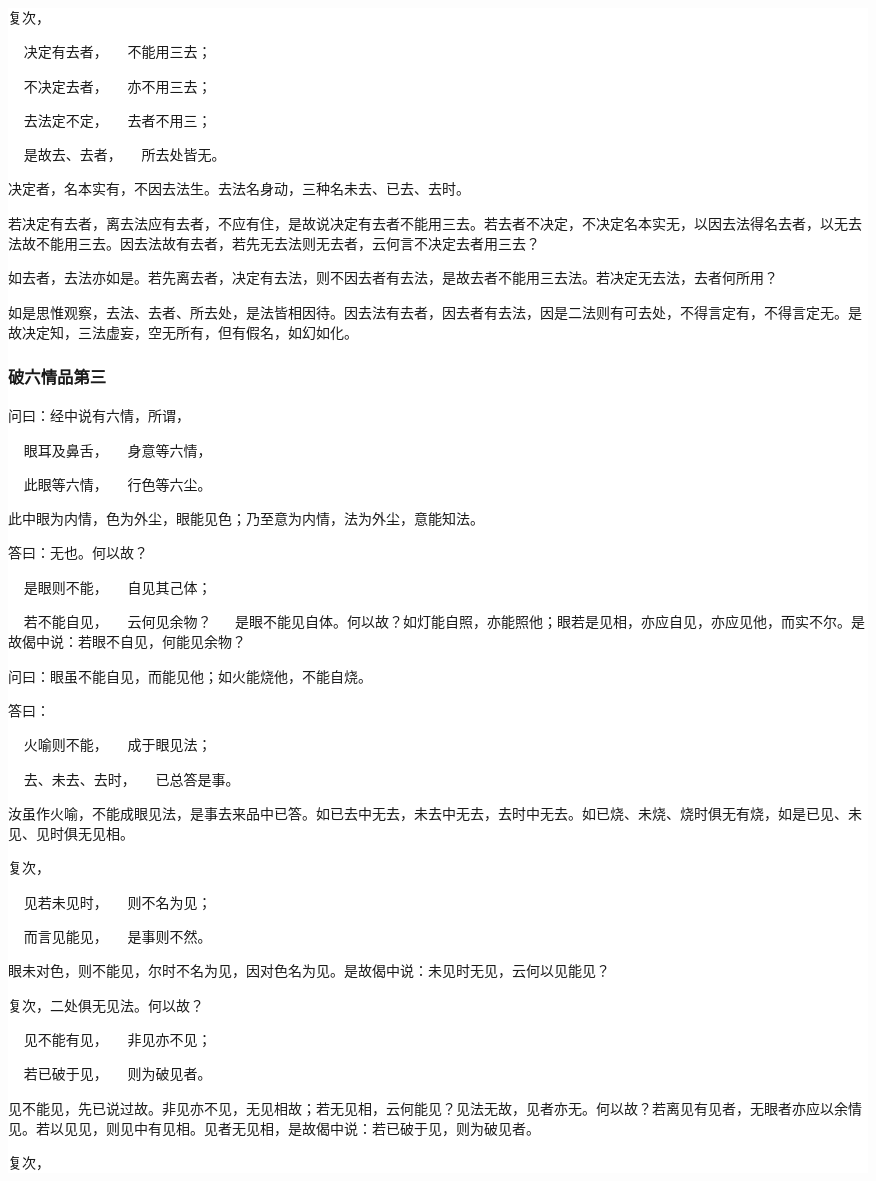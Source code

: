 复次，

&nbsp;&nbsp;&nbsp;&nbsp;决定有去者， &nbsp;&nbsp;&nbsp;&nbsp;不能用三去；

&nbsp;&nbsp;&nbsp;&nbsp;不决定去者， &nbsp;&nbsp;&nbsp;&nbsp;亦不用三去；

&nbsp;&nbsp;&nbsp;&nbsp;去法定不定， &nbsp;&nbsp;&nbsp;&nbsp;去者不用三；

&nbsp;&nbsp;&nbsp;&nbsp;是故去、去者， &nbsp;&nbsp;&nbsp;&nbsp;所去处皆无。

决定者，名本实有，不因去法生。去法名身动，三种名未去、已去、去时。

若决定有去者，离去法应有去者，不应有住，是故说决定有去者不能用三去。若去者不决定，不决定名本实无，以因去法得名去者，以无去法故不能用三去。因去法故有去者，若先无去法则无去者，云何言不决定去者用三去？

如去者，去法亦如是。若先离去者，决定有去法，则不因去者有去法，是故去者不能用三去法。若决定无去法，去者何所用？

如是思惟观察，去法、去者、所去处，是法皆相因待。因去法有去者，因去者有去法，因是二法则有可去处，不得言定有，不得言定无。是故决定知，三法虚妄，空无所有，但有假名，如幻如化。

### 破六情品第三&nbsp;&nbsp;&nbsp;&nbsp;

问曰：经中说有六情，所谓，

&nbsp;&nbsp;&nbsp;&nbsp;眼耳及鼻舌， &nbsp;&nbsp;&nbsp;&nbsp;身意等六情，

&nbsp;&nbsp;&nbsp;&nbsp;此眼等六情， &nbsp;&nbsp;&nbsp;&nbsp;行色等六尘。

此中眼为内情，色为外尘，眼能见色；乃至意为内情，法为外尘，意能知法。

答曰：无也。何以故？

&nbsp;&nbsp;&nbsp;&nbsp;是眼则不能， &nbsp;&nbsp;&nbsp;&nbsp;自见其己体；

&nbsp;&nbsp;&nbsp;&nbsp;若不能自见， &nbsp;&nbsp;&nbsp;&nbsp;云何见余物？
&nbsp;&nbsp;&nbsp;&nbsp;
是眼不能见自体。何以故？如灯能自照，亦能照他；眼若是见相，亦应自见，亦应见他，而实不尔。是故偈中说：若眼不自见，何能见余物？

问曰：眼虽不能自见，而能见他；如火能烧他，不能自烧。

答曰：

&nbsp;&nbsp;&nbsp;&nbsp;火喻则不能， &nbsp;&nbsp;&nbsp;&nbsp;成于眼见法；

&nbsp;&nbsp;&nbsp;&nbsp;去、未去、去时， &nbsp;&nbsp;&nbsp;&nbsp;已总答是事。

汝虽作火喻，不能成眼见法，是事去来品中已答。如已去中无去，未去中无去，去时中无去。如已烧、未烧、烧时俱无有烧，如是已见、未见、见时俱无见相。

复次，

&nbsp;&nbsp;&nbsp;&nbsp;见若未见时， &nbsp;&nbsp;&nbsp;&nbsp;则不名为见；

&nbsp;&nbsp;&nbsp;&nbsp;而言见能见， &nbsp;&nbsp;&nbsp;&nbsp;是事则不然。

眼未对色，则不能见，尔时不名为见，因对色名为见。是故偈中说：未见时无见，云何以见能见？

复次，二处俱无见法。何以故？

&nbsp;&nbsp;&nbsp;&nbsp;见不能有见， &nbsp;&nbsp;&nbsp;&nbsp;非见亦不见；

&nbsp;&nbsp;&nbsp;&nbsp;若已破于见， &nbsp;&nbsp;&nbsp;&nbsp;则为破见者。

见不能见，先已说过故。非见亦不见，无见相故；若无见相，云何能见？见法无故，见者亦无。何以故？若离见有见者，无眼者亦应以余情见。若以见见，则见中有见相。见者无见相，是故偈中说：若已破于见，则为破见者。

复次，
